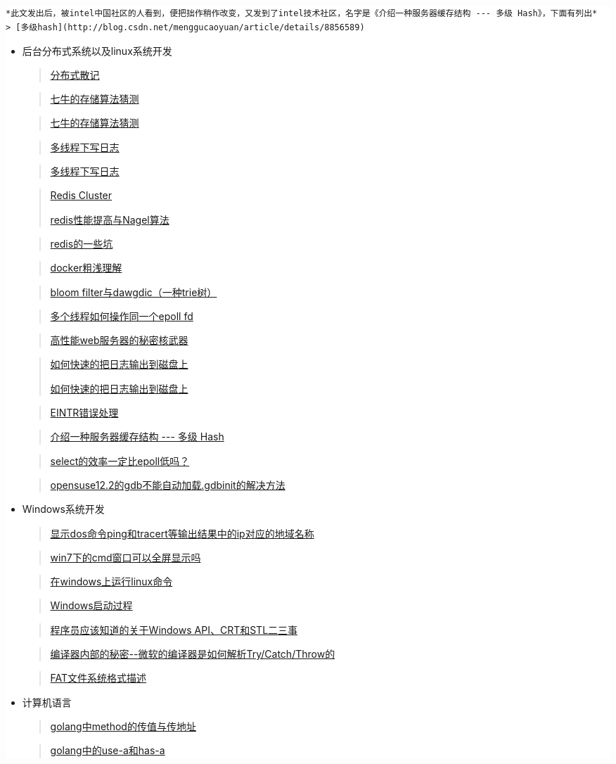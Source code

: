 	*此文发出后，被intel中国社区的人看到，便把拙作稍作改变，又发到了intel技术社区，名字是《介绍一种服务器缓存结构 --- 多级 Hash》，下面有列出*
	> [多级hash](http://blog.csdn.net/menggucaoyuan/article/details/8856589)

-  后台分布式系统以及linux系统开发

	> [分布式散记](http://blog.csdn.net/menggucaoyuan/article/details/42928559)

	> [七牛的存储算法猜测](http://blog.csdn.net/menggucaoyuan/article/details/41913555)

	> [七牛的存储算法猜测](http://my.oschina.net/alexstocks/blog/355849)

	> [多线程下写日志](http://my.oschina.net/alexstocks/blog/355849)

	> [多线程下写日志](http://blog.csdn.net/menggucaoyuan/article/details/40656941)

	> [Redis Cluster](http://my.oschina.net/alexstocks/blog/397773)
	>
	> [redis性能提高与Nagel算法](http://my.oschina.net/alexstocks/blog/387715)

	> [redis的一些坑](http://my.oschina.net/alexstocks/blog/378086)

	> [docker粗浅理解](http://blog.csdn.net/menggucaoyuan/article/details/40042163)

	> [bloom filter与dawgdic（一种trie树）](http://blog.csdn.net/menggucaoyuan/article/details/39058141)

	> [多个线程如何操作同一个epoll fd](http://blog.csdn.net/menggucaoyuan/article/details/38959725)

	> [高性能web服务器的秘密核武器](http://blog.csdn.net/menggucaoyuan/article/details/38470221)

	> [如何快速的把日志输出到磁盘上](http://my.oschina.net/alexstocks/blog/299619)
	>
	> [如何快速的把日志输出到磁盘上](http://blog.csdn.net/menggucaoyuan/article/details/38460419)

	> [EINTR错误处理](http://blog.csdn.net/menggucaoyuan/article/details/8904304)

	> [介绍一种服务器缓存结构 --- 多级 Hash](https://software.intel.com/zh-cn/articles/hash)

	> [select的效率一定比epoll低吗？](http://blog.csdn.net/menggucaoyuan/article/details/8126283)

	> [opensuse12.2的gdb不能自动加载.gdbinit的解决方法](http://blog.csdn.net/menggucaoyuan/article/details/8114966)


-  Windows系统开发

	> [显示dos命令ping和tracert等输出结果中的ip对应的地域名称](http://blog.csdn.net/menggucaoyuan/article/details/8227501)

	> [win7下的cmd窗口可以全屏显示吗](http://blog.csdn.net/menggucaoyuan/article/details/7974793)

	> [在windows上运行linux命令](http://blog.csdn.net/menggucaoyuan/article/details/7749585)

	> [Windows启动过程](http://blog.csdn.net/menggucaoyuan/article/details/7246567)

	> [程序员应该知道的关于Windows API、CRT和STL二三事](http://blog.csdn.net/menggucaoyuan/article/details/6532941)

	> [编译器内部的秘密--微软的编译器是如何解析Try/Catch/Throw的](http://blog.csdn.net/menggucaoyuan/article/details/6299013)

	> [FAT文件系统格式描述](http://blog.csdn.net/menggucaoyuan/article/details/6109595)

-  计算机语言

    > [golang中method的传值与传地址](http://blog.csdn.net/menggucaoyuan/article/details/43056261)

	> [golang中的use-a和has-a](http://blog.csdn.net/menggucaoyuan/article/details/43055559)
